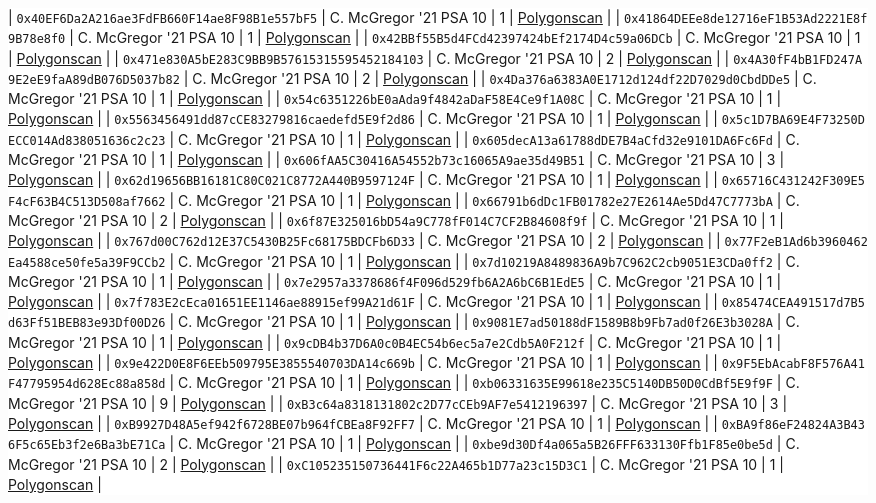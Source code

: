 | `0x40EF6Da2A216ae3FdFB660F14ae8F98B1e557bF5` | C. McGregor '21 PSA 10 | 1 | [Polygonscan](https://polygonscan.com/tx/0x5b81ed26c398dabc6aa34808aeb20ec64df8c18c404842bc407b0d8dc99b52d8) |
| `0x41864DEEe8de12716eF1B53Ad2221E8f9B78e8f0` | C. McGregor '21 PSA 10 | 1 | [Polygonscan](https://polygonscan.com/tx/0x9d1517927895b3a8a645734840291f8994b2b340fe0f9c9190164421c37dc29d) |
| `0x42BBf55B5d4FCd42397424bEf2174D4c59a06DCb` | C. McGregor '21 PSA 10 | 1 | [Polygonscan](https://polygonscan.com/tx/0x94000fa0bcc96c7ec5bb4c208499721cc41d7984d7aeb1edeb471ddd3992e3d7) |
| `0x471e830A5bE283C9BB9B57615315595452184103` | C. McGregor '21 PSA 10 | 2 | [Polygonscan](https://polygonscan.com/tx/0x3f03bc01325e8e8da1e80b50526b0bcca78796a86ce5b6b41ac0aa47c772deed) |
| `0x4A30fF4bB1FD247A9E2eE9faA89dB076D5037b82` | C. McGregor '21 PSA 10 | 2 | [Polygonscan](https://polygonscan.com/tx/0xcd5e3c0406ef40106813b954585979d592cb3ea3bb09d7d8ff85590ad9f3a7af) |
| `0x4Da376a6383A0E1712d124df22D7029d0CbdDDe5` | C. McGregor '21 PSA 10 | 1 | [Polygonscan](https://polygonscan.com/tx/0xcc1696ec89d69a54d9d70b860ad9fc46b0f23eabd78f2be017dc12f55a27b2db) |
| `0x54c6351226bE0aAda9f4842aDaF58E4Ce9f1A08C` | C. McGregor '21 PSA 10 | 1 | [Polygonscan](https://polygonscan.com/tx/0x96232d95ab13c2ef82d29fc2b7882df8d891d14bfff66a940d05cd9c03ec2f1f) |
| `0x5563456491dd87cCE83279816caedefd5E9f2d86` | C. McGregor '21 PSA 10 | 1 | [Polygonscan](https://polygonscan.com/tx/0x3b44bb4df2d39159417e425a5237ec2c34c55b508f4100b0d56ba1506993d745) |
| `0x5c1D7BA69E4F73250DECC014Ad838051636c2c23` | C. McGregor '21 PSA 10 | 1 | [Polygonscan](https://polygonscan.com/tx/0xc4122cd27ca78a64526f5cf5a02e5ea438f128dced3fac8024c5d61f03fc86bb) |
| `0x605decA13a61788dDE7B4aCfd32e9101DA6Fc6Fd` | C. McGregor '21 PSA 10 | 1 | [Polygonscan](https://polygonscan.com/tx/0xc6ccd33510a583bab2c03de0ea8aa97d6423ebc2eea39f8cd6165d6cb6ce8f2d) |
| `0x606fAA5C30416A54552b73c16065A9ae35d49B51` | C. McGregor '21 PSA 10 | 3 | [Polygonscan](https://polygonscan.com/tx/0xd103cf5eed505dc17cd0c9a1708dd9223f0b2ee419c615aef2dc3ac928c4a93d) |
| `0x62d19656BB16181C80C021C8772A440B9597124F` | C. McGregor '21 PSA 10 | 1 | [Polygonscan](https://polygonscan.com/tx/0xb8d02183680611b0b39cb63a9492cbbda5fc65d622f64bf129eb9b3960c68096) |
| `0x65716C431242F309E5F4cF63B4C513D508af7662` | C. McGregor '21 PSA 10 | 1 | [Polygonscan](https://polygonscan.com/tx/0x5910ad18b544cd30218f67ca88cbfe04f0bbb9684fc06495ec7f3ce700acd758) |
| `0x66791b6dDc1FB01782e27E2614Ae5Dd47C7773bA` | C. McGregor '21 PSA 10 | 2 | [Polygonscan](https://polygonscan.com/tx/0x8670923802d680a1923ef210337478d0377a4ad7532d4e2fdda241af83942dcb) |
| `0x6f87E325016bD54a9C778fF014C7CF2B84608f9f` | C. McGregor '21 PSA 10 | 1 | [Polygonscan](https://polygonscan.com/tx/0x2205ca9c4921e7752bc8eeb9e5364fdf9831ae60316da6582e2fc5e1ef0bece5) |
| `0x767d00C762d12E37C5430B25Fc68175BDCFb6D33` | C. McGregor '21 PSA 10 | 2 | [Polygonscan](https://polygonscan.com/tx/0xeb9e7ec257cca3abd783b71b3705677d95bda47c446e480be0b624e513efb246) |
| `0x77F2eB1Ad6b3960462Ea4588ce50fe5a39F9CCb2` | C. McGregor '21 PSA 10 | 1 | [Polygonscan](https://polygonscan.com/tx/0x1dbd049b67247d764e7002c373bde49dd6be3621ae6e2c527581e9913621b02e) |
| `0x7d10219A8489836A9b7C962C2cb9051E3CDa0ff2` | C. McGregor '21 PSA 10 | 1 | [Polygonscan](https://polygonscan.com/tx/0x79f59a4a314837b56da38e038215c9d3abd25357a1f4db7c51900d29181ec40c) |
| `0x7e2957a3378686f4F096d529fb6A2A6bC6B1EdE5` | C. McGregor '21 PSA 10 | 1 | [Polygonscan](https://polygonscan.com/tx/0x3825a04587077416e1041e0a0cb853d6a717b715b92100fd1f0c8894a296cb2c) |
| `0x7f783E2cEca01651EE1146ae88915ef99A21d61F` | C. McGregor '21 PSA 10 | 1 | [Polygonscan](https://polygonscan.com/tx/0xe2189a18ad3e3c076f0f5d94780ff5cb9b20bbbbb9c351dc7d6d528b4f81839b) |
| `0x85474CEA491517d7B5d63Ff51BEB83e93Df00D26` | C. McGregor '21 PSA 10 | 1 | [Polygonscan](https://polygonscan.com/tx/0xd4685480ef75adbfc40659f9c4f6ae6877c3d3e500bb4d8ce8390231fd745ea5) |
| `0x9081E7ad50188dF1589B8b9Fb7ad0f26E3b3028A` | C. McGregor '21 PSA 10 | 1 | [Polygonscan](https://polygonscan.com/tx/0x7061271e945bc45f7a985506f785bae1fe30980ae2da3258fb6f3d10ae3cb64e) |
| `0x9cDB4b37D6A0c0B4EC54b6ec5a7e2Cdb5A0F212f` | C. McGregor '21 PSA 10 | 1 | [Polygonscan](https://polygonscan.com/tx/0x9b2f04b3abe0efb543ce82136a230f0729dc50951c287ee3fbb9cef82b20596b) |
| `0x9e422D0E8F6EEb509795E3855540703DA14c669b` | C. McGregor '21 PSA 10 | 1 | [Polygonscan](https://polygonscan.com/tx/0x6c2ade77d1dce5314d2d69cc4fc1a93adf45b2ec1c504666a1e69841258d9c07) |
| `0x9F5EbAcabF8F576A41F47795954d628Ec88a858d` | C. McGregor '21 PSA 10 | 1 | [Polygonscan](https://polygonscan.com/tx/0xda09d46b43ec5d8419d0d892d70e244bd8c622d3ee79d503c685f0dd40dc5468) |
| `0xb06331635E99618e235C5140DB50D0CdBf5E9f9F` | C. McGregor '21 PSA 10 | 9 | [Polygonscan](https://polygonscan.com/tx/0xa2eeab87a0cd0c27e3cd9edc75362d988a56d28413cfd1490ad0cfe612c11d5a) |
| `0xB3c64a8318131802c2D77cCEb9AF7e5412196397` | C. McGregor '21 PSA 10 | 3 | [Polygonscan](https://polygonscan.com/tx/0xf3010506b5955e3df11929787094bdda0e91c61271d7ed29782063862b0116c2) |
| `0xB9927D48A5ef942f6728BE07b964fCBEa8F92FF7` | C. McGregor '21 PSA 10 | 1 | [Polygonscan](https://polygonscan.com/tx/0x09ca5ea7ffc19b153c6b486971eed511182946b6dac3d4d9f2fbc144d0b01d1e) |
| `0xBA9f86eF24824A3B436F5c65Eb3f2e6Ba3bE71Ca` | C. McGregor '21 PSA 10 | 1 | [Polygonscan](https://polygonscan.com/tx/0x26ef34050e009238d2d51739f36f9019515167e7953a61f12fb2f30c3eae0987) |
| `0xbe9d30Df4a065a5B26FFF633130Ffb1F85e0be5d` | C. McGregor '21 PSA 10 | 2 | [Polygonscan](https://polygonscan.com/tx/0xa9d5f332e1a07ad1082a9367263fe15c6488455fe81a7f6bc4f354522411a4d4) |
| `0xC105235150736441F6c22A465b1D77a23c15D3C1` | C. McGregor '21 PSA 10 | 1 | [Polygonscan](https://polygonscan.com/tx/0x8a10de7352286cfb9fa22a8d43bba36fbe8d99a753faadd85afe356bf421185f) |